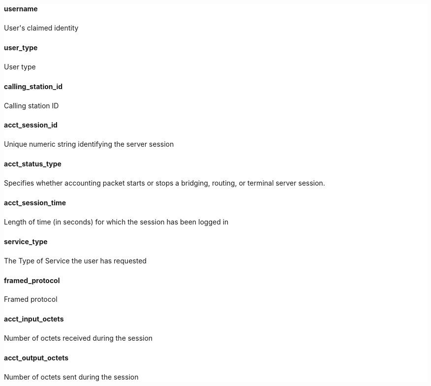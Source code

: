 #### username

User's claimed identity

<a id="models.RadiusAccountingWeek.user_type"></a>

#### user\_type

User type

<a id="models.RadiusAccountingWeek.calling_station_id"></a>

#### calling\_station\_id

Calling station ID

<a id="models.RadiusAccountingWeek.acct_session_id"></a>

#### acct\_session\_id

Unique numeric string identifying the server session

<a id="models.RadiusAccountingWeek.acct_status_type"></a>

#### acct\_status\_type

Specifies whether accounting packet starts or stops a bridging, routing, or terminal server session.

<a id="models.RadiusAccountingWeek.acct_session_time"></a>

#### acct\_session\_time

Length of time (in seconds) for which the session has been logged in

<a id="models.RadiusAccountingWeek.service_type"></a>

#### service\_type

The Type of Service the user has requested

<a id="models.RadiusAccountingWeek.framed_protocol"></a>

#### framed\_protocol

Framed protocol

<a id="models.RadiusAccountingWeek.acct_input_octets"></a>

#### acct\_input\_octets

Number of octets received during the session

<a id="models.RadiusAccountingWeek.acct_output_octets"></a>

#### acct\_output\_octets

Number of octets sent during the session

<a id="models.RadiusAccountingWeek.acct_input_packets"></a>

